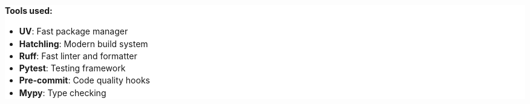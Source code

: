 **Tools used:**

- **UV**: Fast package manager
- **Hatchling**: Modern build system
- **Ruff**: Fast linter and formatter
- **Pytest**: Testing framework
- **Pre-commit**: Code quality hooks
- **Mypy**: Type checking
